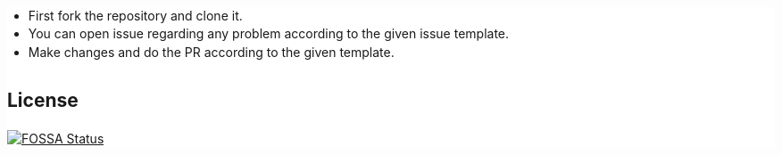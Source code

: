 - First fork the repository and clone it.
- You can open issue regarding any problem according to the given issue template.
- Make changes and do the PR according to the given template.


## License
[![FOSSA Status](https://app.fossa.io/api/projects/git%2Bgithub.com%2Fscorelab%2Ffact-Bounty.svg?type=large)](https://app.fossa.io/projects/git%2Bgithub.com%2Fscorelab%2Ffact-Bounty?ref=badge_large)
